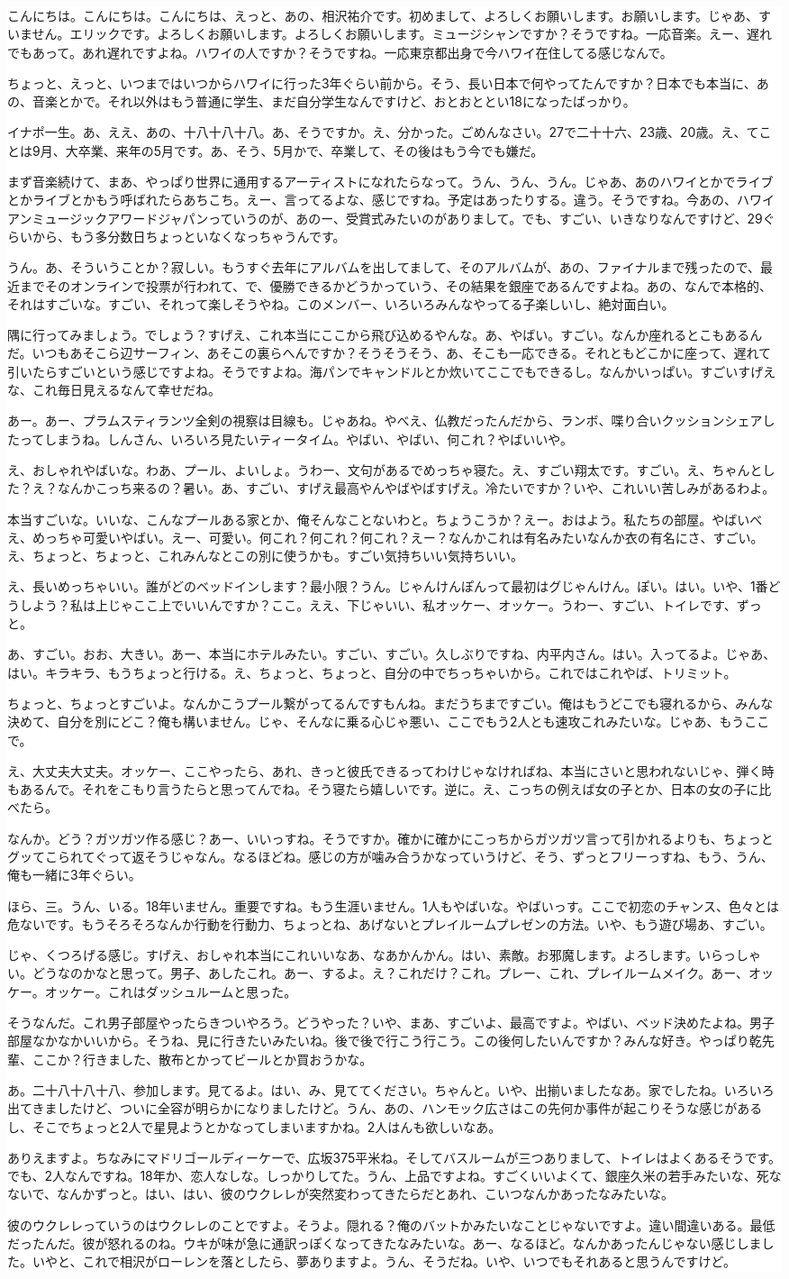 こんにちは。こんにちは。こんにちは、えっと、あの、相沢祐介です。初めまして、よろしくお願いします。お願いします。じゃあ、すいません。エリックです。よろしくお願いします。よろしくお願いします。ミュージシャンですか？そうですね。一応音楽。えー、遅れでもあって。あれ遅れですよね。ハワイの人ですか？そうですね。一応東京都出身で今ハワイ在住してる感じなんで。

ちょっと、えっと、いつまではいつからハワイに行った3年ぐらい前から。そう、長い日本で何やってたんですか？日本でも本当に、あの、音楽とかで。それ以外はもう普通に学生、まだ自分学生なんですけど、おとおととい18になったばっかり。

イナポ一生。あ、ええ、あの、十八十八十八。あ、そうですか。え、分かった。ごめんなさい。27で二十十六、23歳、20歳。え、てことは9月、大卒業、来年の5月です。あ、そう、5月かで、卒業して、その後はもう今でも嫌だ。

まず音楽続けて、まあ、やっぱり世界に通用するアーティストになれたらなって。うん、うん、うん。じゃあ、あのハワイとかでライブとかライブとかもう呼ばれたらあちこち。えー、言ってるよな、感じですね。予定はあったりする。違う。そうですね。今あの、ハワイアンミュージックアワードジャパンっていうのが、あのー、受賞式みたいのがありまして。でも、すごい、いきなりなんですけど、29ぐらいから、もう多分数日ちょっといなくなっちゃうんです。

うん。あ、そういうことか？寂しい。もうすぐ去年にアルバムを出してまして、そのアルバムが、あの、ファイナルまで残ったので、最近までそのオンラインで投票が行われて、で、優勝できるかどうかっていう、その結果を銀座であるんですよね。あの、なんで本格的、それはすごいな。すごい、それって楽しそうやね。このメンバー、いろいろみんなやってる子楽しいし、絶対面白い。

隅に行ってみましょう。でしょう？すげえ、これ本当にここから飛び込めるやんな。あ、やばい。すごい。なんか座れるとこもあるんだ。いつもあそこら辺サーフィン、あそこの裏らへんですか？そうそうそう、あ、そこも一応できる。それともどこかに座って、遅れて引いたらすごいという感じですよね。そうですよね。海パンでキャンドルとか炊いてここでもできるし。なんかいっぱい。すごいすげえな、これ毎日見えるなんて幸せだね。

あー。あー、プラムスティランツ全剣の視察は目線も。じゃあね。やべえ、仏教だったんだから、ランボ、喋り合いクッションシェアしたってしまうね。しんさん、いろいろ見たいティータイム。やばい、やばい、何これ？やばいいや。

え、おしゃれやばいな。わあ、プール、よいしょ。うわー、文句があるでめっちゃ寝た。え、すごい翔太です。すごい。え、ちゃんとした？え？なんかこっち来るの？暑い。あ、すごい、すげえ最高やんやばやばすげえ。冷たいですか？いや、これいい苦しみがあるわよ。

本当すごいな。いいな、こんなプールある家とか、俺そんなことないわと。ちょうこうか？えー。おはよう。私たちの部屋。やばいべえ、めっちゃ可愛いやばい。えー、可愛い。何これ？何これ？何これ？えー？なんかこれは有名みたいなんか衣の有名にさ、すごい。え、ちょっと、ちょっと、これみんなとこの別に使うかも。すごい気持ちいい気持ちいい。

え、長いめっちゃいい。誰がどのベッドインします？最小限？うん。じゃんけんぽんって最初はグじゃんけん。ぽい。はい。いや、1番どうしよう？私は上じゃここ上でいいんですか？ここ。ええ、下じゃいい、私オッケー、オッケー。うわー、すごい、トイレです、ずっと。

あ、すごい。おお、大きい。あー、本当にホテルみたい。すごい、すごい。久しぶりですね、内平内さん。はい。入ってるよ。じゃあ、はい。キラキラ、もうちょっと行ける。え、ちょっと、ちょっと、自分の中でちっちゃいから。これではこれやば、トリミット。

ちょっと、ちょっとすごいよ。なんかこうプール繋がってるんですもんね。まだうちまですごい。俺はもうどこでも寝れるから、みんな決めて、自分を別にどこ？俺も構いません。じゃ、そんなに乗る心じゃ悪い、ここでもう2人とも速攻これみたいな。じゃあ、もうここで。

え、大丈夫大丈夫。オッケー、ここやったら、あれ、きっと彼氏できるってわけじゃなければね、本当にさいと思われないじゃ、弾く時もあるんで。それをこもり言うたらと思ってんでね。そう寝たら嬉しいです。逆に。え、こっちの例えば女の子とか、日本の女の子に比べたら。

なんか。どう？ガツガツ作る感じ？あー、いいっすね。そうですか。確かに確かにこっちからガツガツ言って引かれるよりも、ちょっとグッてこられてぐって返そうじゃなん。なるほどね。感じの方が噛み合うかなっていうけど、そう、ずっとフリーっすね、もう、うん、俺も一緒に3年ぐらい。

ほら、三。うん、いる。18年いません。重要ですね。もう生涯いません。1人もやばいな。やばいっす。ここで初恋のチャンス、色々とは危ないです。もうそろそろなんか行動を行動力、ちょっとね、あげないとプレイルームプレゼンの方法。いや、もう遊び場あ、すごい。

じゃ、くつろげる感じ。すげえ、おしゃれ本当にこれいいなあ、なあかんかん。はい、素敵。お邪魔します。よろします。いらっしゃい。どうなのかなと思って。男子、あしたこれ。あー、するよ。え？これだけ？これ。プレー、これ、プレイルームメイク。あー、オッケー。オッケー。これはダッシュルームと思った。

そうなんだ。これ男子部屋やったらきついやろう。どうやった？いや、まあ、すごいよ、最高ですよ。やばい、ベッド決めたよね。男子部屋なかなかいいから。そうね、見に行きたいみたいね。後で後で行こう行こう。この後何したいんですか？みんな好き。やっぱり乾先輩、ここか？行きました、散布とかってビールとか買おうかな。

あ。二十八十八十八、参加します。見てるよ。はい、み、見ててください。ちゃんと。いや、出揃いましたなあ。家でしたね。いろいろ出てきましたけど、ついに全容が明らかになりましたけど。うん、あの、ハンモック広さはこの先何か事件が起こりそうな感じがあるし、そこでちょっと2人で星見ようとかなってしまいますかね。2人はんも欲しいなあ。

ありえますよ。ちなみにマドリゴールディーケーで、広坂375平米ね。そしてバスルームが三つありまして、トイレはよくあるそうです。でも、2人なんですね。18年か、恋人なしな。しっかりしてた。うん、上品ですよね。すごくいいよくて、銀座久米の若手みたいな、死なないで、なんかずっと。はい、はい、彼のウクレレが突然変わってきたらだとあれ、こいつなんかあったなみたいな。

彼のウクレレっていうのはウクレレのことですよ。そうよ。隠れる？俺のバットかみたいなことじゃないですよ。違い間違いある。最低だったんだ。彼が怒れるのね。ウキが味が急に通訳っぽくなってきたなみたいな。あー、なるほど。なんかあったんじゃない感じしました。いやと、これで相沢がローレンを落としたら、夢ありますよ。うん、そうだね。いや、いつでもそれあると思うんですけど。
